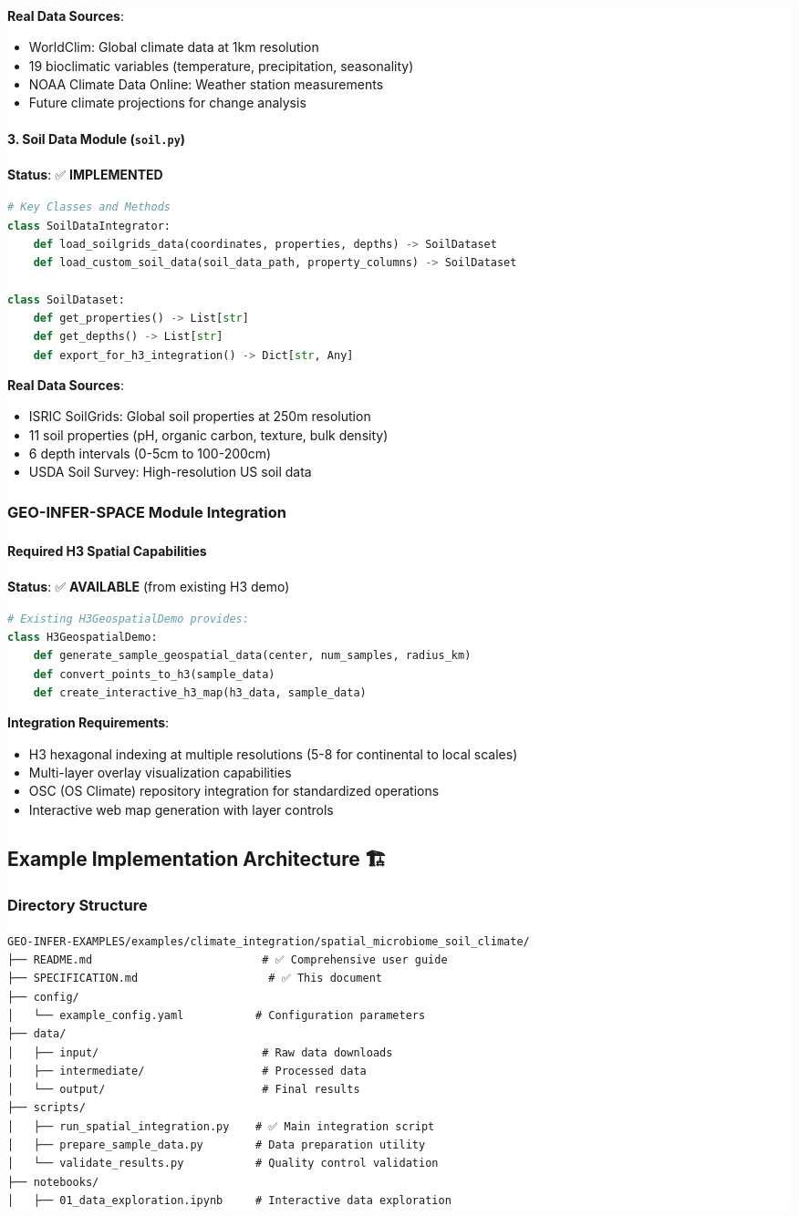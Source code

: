 **Real Data Sources**:
- WorldClim: Global climate data at 1km resolution
- 19 bioclimatic variables (temperature, precipitation, seasonality)
- NOAA Climate Data Online: Weather station measurements
- Future climate projections for change analysis

#### 3. Soil Data Module (`soil.py`)
**Status**: ✅ **IMPLEMENTED**

```python
# Key Classes and Methods
class SoilDataIntegrator:
    def load_soilgrids_data(coordinates, properties, depths) -> SoilDataset
    def load_custom_soil_data(soil_data_path, property_columns) -> SoilDataset

class SoilDataset:
    def get_properties() -> List[str]
    def get_depths() -> List[str]
    def export_for_h3_integration() -> Dict[str, Any]
```

**Real Data Sources**:
- ISRIC SoilGrids: Global soil properties at 250m resolution
- 11 soil properties (pH, organic carbon, texture, bulk density)
- 6 depth intervals (0-5cm to 100-200cm)
- USDA Soil Survey: High-resolution US soil data

### GEO-INFER-SPACE Module Integration

#### Required H3 Spatial Capabilities
**Status**: ✅ **AVAILABLE** (from existing H3 demo)

```python
# Existing H3GeospatialDemo provides:
class H3GeospatialDemo:
    def generate_sample_geospatial_data(center, num_samples, radius_km)
    def convert_points_to_h3(sample_data) 
    def create_interactive_h3_map(h3_data, sample_data)
```

**Integration Requirements**:
- H3 hexagonal indexing at multiple resolutions (5-8 for continental to local scales)
- Multi-layer overlay visualization capabilities
- OSC (OS Climate) repository integration for standardized operations
- Interactive web map generation with layer controls

## Example Implementation Architecture 🏗️

### Directory Structure
```
GEO-INFER-EXAMPLES/examples/climate_integration/spatial_microbiome_soil_climate/
├── README.md                          # ✅ Comprehensive user guide
├── SPECIFICATION.md                    # ✅ This document
├── config/
│   └── example_config.yaml           # Configuration parameters
├── data/
│   ├── input/                         # Raw data downloads
│   ├── intermediate/                  # Processed data
│   └── output/                        # Final results
├── scripts/
│   ├── run_spatial_integration.py    # ✅ Main integration script
│   ├── prepare_sample_data.py        # Data preparation utility
│   └── validate_results.py           # Quality control validation
├── notebooks/
│   ├── 01_data_exploration.ipynb     # Interactive data exploration
```